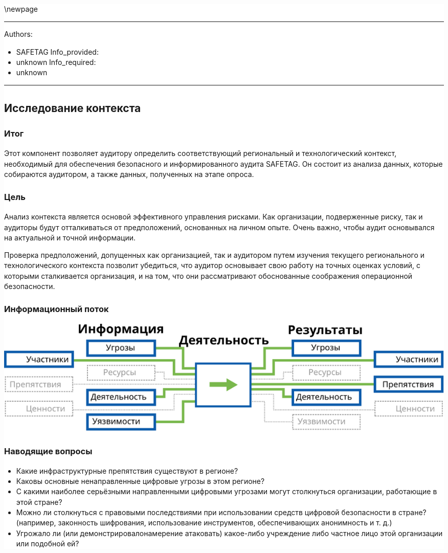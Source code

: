 
\newpage


---
Authors:
- SAFETAG
Info_provided:
- unknown
Info_required:
- unknown
---

## Исследование контекста

### Итог

Этот компонент позволяет аудитору определить соответствующий региональный и технологический контекст, необходимый для обеспечения безопасного и информированного аудита SAFETAG. Он состоит из анализа данных, которые собираются аудитором, а также данных, полученных на этапе опроса.

### Цель

Анализ контекста является основой эффективного управления рисками. Как организации, подверженные риску, так и аудиторы будут отталкиваться от предположений, основанных на личном опыте. Очень важно, чтобы аудит основывался на актуальной и точной информации.

Проверка предположений, допущенных как организацией, так и аудитором путем изучения текущего регионального и технологического контекста позволит убедиться, что аудитор основывает свою работу на точных оценках условий, с которыми сталкивается организация, и на том, что они рассматривают обоснованные соображения операционной безопасности.

### Информационный поток

![Информационный поток по исследованию контекста](images/info_flows/context_research.svg)

### Наводящие вопросы


* Какие инфраструктурные препятствия существуют в регионе?
* Каковы основные ненаправленные цифровые угрозы в этом регионе?
* С какими наиболее серьёзными направленными цифровыми угрозами могут столкнуться организации, работающие в этой стране?
* Можно ли столкнуться с правовыми последствиями при использовании средств цифровой безопасности в стране? (например, законность шифрования, использование инструментов, обеспечивающих анонимность и т. д.)
* Угрожало ли (или демонстрировалонамерение атаковать) какое-либо учреждение либо частное лицо этой организации или подобной ей?
